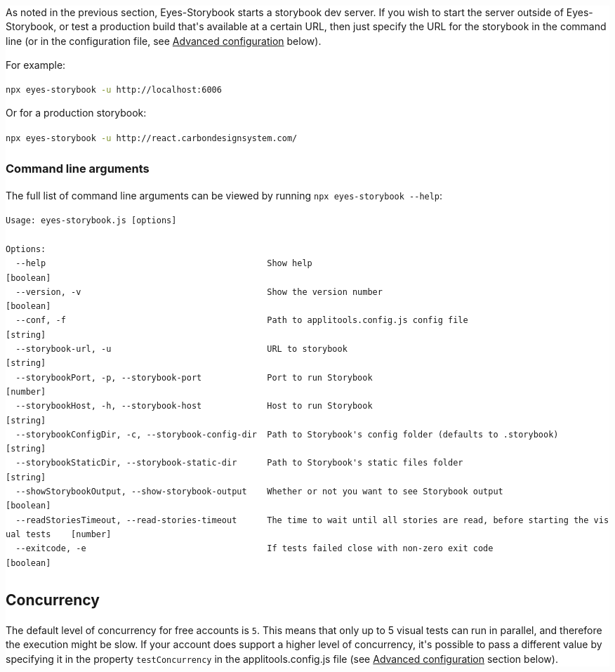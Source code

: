 As noted in the previous section, Eyes-Storybook starts a storybook dev server. If you wish to start the server outside of Eyes-Storybook, or test a production build that's available at a certain URL, then just specify the URL for the storybook in the command line (or in the configuration file, see [Advanced configuration](#advanced-configuration) below).

For example:

```bash
npx eyes-storybook -u http://localhost:6006
```

Or for a production storybook:

```bash
npx eyes-storybook -u http://react.carbondesignsystem.com/
```

### Command line arguments

The full list of command line arguments can be viewed by running `npx eyes-storybook --help`:

```txt
Usage: eyes-storybook.js [options]

Options:
  --help                                            Show help                                                                       [boolean]
  --version, -v                                     Show the version number                                                         [boolean]
  --conf, -f                                        Path to applitools.config.js config file                                         [string]
  --storybook-url, -u                               URL to storybook                                                                 [string]
  --storybookPort, -p, --storybook-port             Port to run Storybook                                                            [number]
  --storybookHost, -h, --storybook-host             Host to run Storybook                                                            [string]
  --storybookConfigDir, -c, --storybook-config-dir  Path to Storybook's config folder (defaults to .storybook)                       [string]
  --storybookStaticDir, --storybook-static-dir      Path to Storybook's static files folder                                          [string]
  --showStorybookOutput, --show-storybook-output    Whether or not you want to see Storybook output                                 [boolean]
  --readStoriesTimeout, --read-stories-timeout      The time to wait until all stories are read, before starting the visual tests    [number]
  --exitcode, -e                                    If tests failed close with non-zero exit code                                   [boolean]
```

## Concurrency

The default level of concurrency for free accounts is `5`. This means that only up to 5 visual tests can run in parallel, and therefore the execution might be slow.
If your account does support a higher level of concurrency, it's possible to pass a different value by specifying it in the property `testConcurrency` in the applitools.config.js file (see [Advanced configuration](#advanced-configuration) section below).
